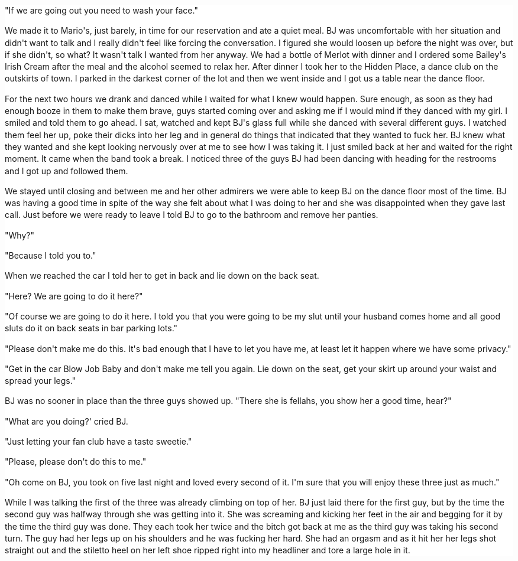 "If we are going out you need to wash your face." 

We made it to Mario's, just barely, in time for our reservation and ate a quiet meal. BJ was uncomfortable with her situation and didn't want to talk and I really didn't feel like forcing the conversation. I figured she would loosen up before the night was over, but if she didn't, so what? It wasn't talk I wanted from her anyway. We had a bottle of Merlot with dinner and I ordered some Bailey's Irish Cream after the meal and the alcohol seemed to relax her. After dinner I took her to the Hidden Place, a dance club on the outskirts of town. I parked in the darkest corner of the lot and then we went inside and I got us a table near the dance floor. 

For the next two hours we drank and danced while I waited for what I knew would happen. Sure enough, as soon as they had enough booze in them to make them brave, guys started coming over and asking me if I would mind if they danced with my girl. I smiled and told them to go ahead. I sat, watched and kept BJ's glass full while she danced with several different guys. I watched them feel her up, poke their dicks into her leg and in general do things that indicated that they wanted to fuck her. BJ knew what they wanted and she kept looking nervously over at me to see how I was taking it. I just smiled back at her and waited for the right moment. It came when the band took a break. I noticed three of the guys BJ had been dancing with heading for the restrooms and I got up and followed them. 

We stayed until closing and between me and her other admirers we were able to keep BJ on the dance floor most of the time. BJ was having a good time in spite of the way she felt about what I was doing to her and she was disappointed when they gave last call. Just before we were ready to leave I told BJ to go to the bathroom and remove her panties. 

"Why?" 

"Because I told you to." 

When we reached the car I told her to get in back and lie down on the back seat. 

"Here? We are going to do it here?" 

"Of course we are going to do it here. I told you that you were going to be my slut until your husband comes home and all good sluts do it on back seats in bar parking lots." 

"Please don't make me do this. It's bad enough that I have to let you have me, at least let it happen where we have some privacy." 

"Get in the car Blow Job Baby and don't make me tell you again. Lie down on the seat, get your skirt up around your waist and spread your legs." 

BJ was no sooner in place than the three guys showed up. "There she is fellahs, you show her a good time, hear?" 

"What are you doing?' cried BJ. 

"Just letting your fan club have a taste sweetie." 

"Please, please don't do this to me." 

"Oh come on BJ, you took on five last night and loved every second of it. I'm sure that you will enjoy these three just as much." 

While I was talking the first of the three was already climbing on top of her. BJ just laid there for the first guy, but by the time the second guy was halfway through she was getting into it. She was screaming and kicking her feet in the air and begging for it by the time the third guy was done. They each took her twice and the bitch got back at me as the third guy was taking his second turn. The guy had her legs up on his shoulders and he was fucking her hard. She had an orgasm and as it hit her her legs shot straight out and the stiletto heel on her left shoe ripped right into my headliner and tore a large hole in it. 
